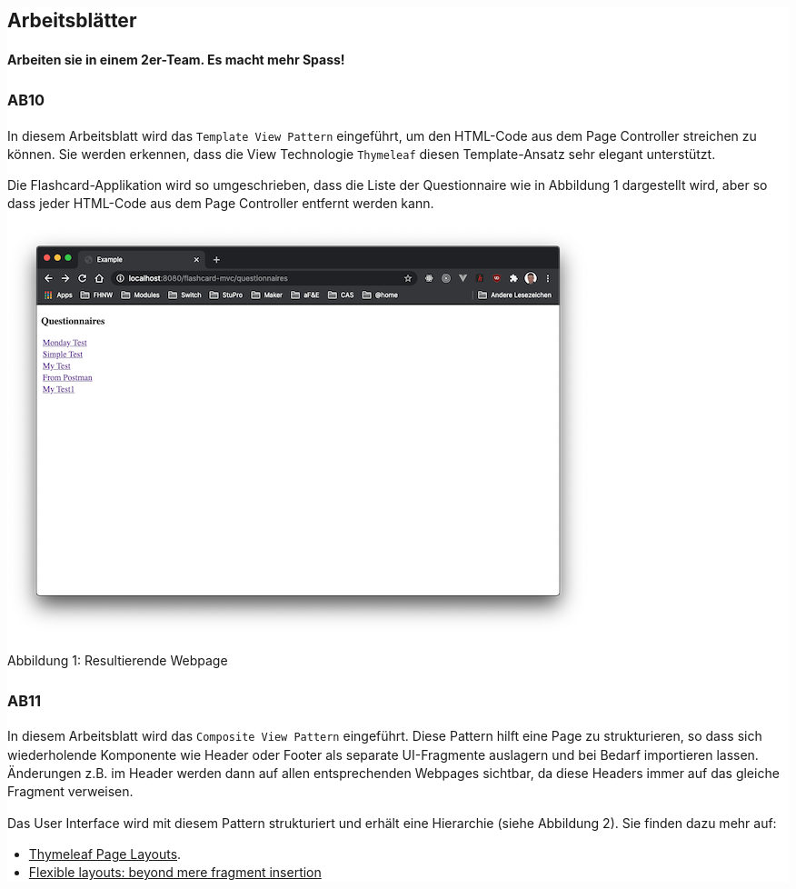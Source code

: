 ## Arbeitsblätter
**Arbeiten sie in einem 2er-Team. Es macht mehr Spass!**

### AB10
In diesem Arbeitsblatt wird das `Template View Pattern` eingeführt, um den HTML-Code aus dem Page Controller streichen zu können. Sie werden erkennen, dass die View Technologie `Thymeleaf` diesen Template-Ansatz sehr elegant unterstützt.

Die Flashcard-Applikation wird so umgeschrieben, dass die Liste der Questionnaire wie in Abbildung 1 dargestellt wird, aber so dass jeder HTML-Code aus dem Page Controller entfernt werden kann.

<img src="./ab10.png" width="640">

Abbildung 1: Resultierende Webpage

### AB11
In diesem Arbeitsblatt wird das `Composite View Pattern` eingeführt. Diese Pattern hilft eine Page zu strukturieren, so dass sich wiederholende Komponente wie Header oder Footer als separate UI-Fragmente auslagern und bei Bedarf importieren lassen. Änderungen z.B. im Header werden dann auf allen entsprechenden Webpages sichtbar, da diese Headers immer auf das gleiche Fragment verweisen.

Das User Interface wird mit diesem Pattern strukturiert und erhält eine Hierarchie (siehe Abbildung 2). Sie finden dazu mehr auf:
* [Thymeleaf Page Layouts](https://www.thymeleaf.org/doc/articles/layouts.html).
* [Flexible layouts: beyond mere fragment insertion](https://www.thymeleaf.org/doc/tutorials/3.0/usingthymeleaf.html#flexible-layouts-beyond-mere-fragment-insertion)
